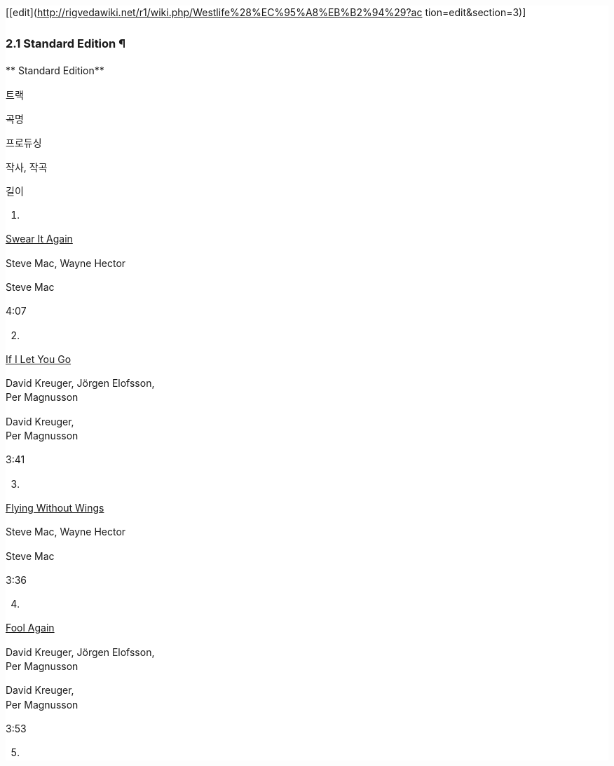 [[edit](http://rigvedawiki.net/r1/wiki.php/Westlife%28%EC%95%A8%EB%B2%94%29?ac
tion=edit&section=3)]

### 2.1 **Standard Edition** ¶

** Standard Edition**

트랙

곡명

프로듀싱

작사, 작곡

길이

1.

[Swear It Again](Swear%20It%20Again.md)

Steve Mac, Wayne Hector

Steve Mac

4:07

2.

[If I Let You Go](If%20I%20Let%20You%20Go.md)

David Kreuger, Jörgen Elofsson,  
Per Magnusson

David Kreuger,  
Per Magnusson

3:41

3.

[Flying Without Wings](Flying%20Without%20Wings.md)

Steve Mac, Wayne Hector

Steve Mac

3:36

4.

[Fool Again](Fool%20Again.md)

David Kreuger, Jörgen Elofsson,  
Per Magnusson

David Kreuger,  
Per Magnusson

3:53

5.
